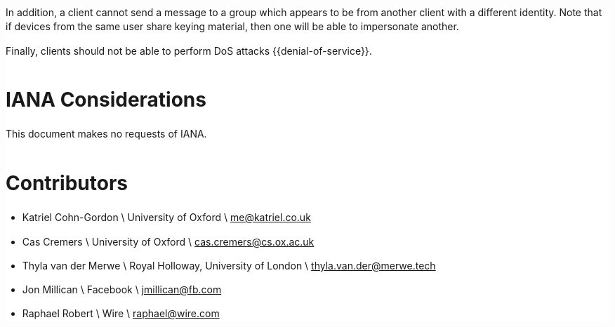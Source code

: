 In addition, a client cannot send a message to a group which appears to
be from another client with a different identity. Note that if devices
from the same user share keying material, then one will be able to
impersonate another.

Finally, clients should not be able to perform DoS attacks
{{denial-of-service}}.

# IANA Considerations

This document makes no requests of IANA.

# Contributors

* Katriel Cohn-Gordon \\
  University of Oxford \\
  me@katriel.co.uk

* Cas Cremers \\
  University of Oxford \\
  cas.cremers@cs.ox.ac.uk

* Thyla van der Merwe \\
  Royal Holloway, University of London \\
  thyla.van.der@merwe.tech

* Jon Millican \\
  Facebook \\
  jmillican@fb.com

* Raphael Robert \\
  Wire \\
  raphael@wire.com
